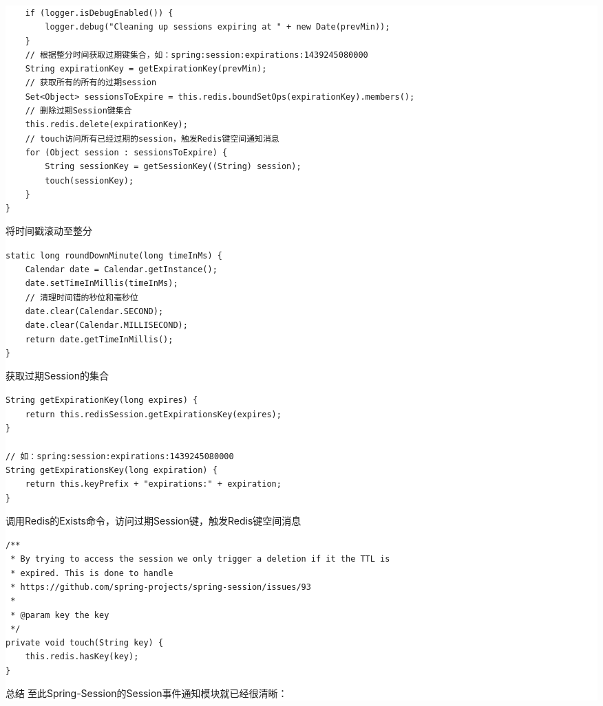 ```
    if (logger.isDebugEnabled()) {
        logger.debug("Cleaning up sessions expiring at " + new Date(prevMin));
    }
    // 根据整分时间获取过期键集合，如：spring:session:expirations:1439245080000
    String expirationKey = getExpirationKey(prevMin);
    // 获取所有的所有的过期session
    Set<Object> sessionsToExpire = this.redis.boundSetOps(expirationKey).members();
    // 删除过期Session键集合
    this.redis.delete(expirationKey);
    // touch访问所有已经过期的session，触发Redis键空间通知消息
    for (Object session : sessionsToExpire) {
        String sessionKey = getSessionKey((String) session);
        touch(sessionKey);
    }
}
```
将时间戳滚动至整分
```
static long roundDownMinute(long timeInMs) {
    Calendar date = Calendar.getInstance();
    date.setTimeInMillis(timeInMs);
    // 清理时间错的秒位和毫秒位
    date.clear(Calendar.SECOND);
    date.clear(Calendar.MILLISECOND);
    return date.getTimeInMillis();
}
```
获取过期Session的集合
```
String getExpirationKey(long expires) {
    return this.redisSession.getExpirationsKey(expires);
}

// 如：spring:session:expirations:1439245080000
String getExpirationsKey(long expiration) {
    return this.keyPrefix + "expirations:" + expiration;
}
```
调用Redis的Exists命令，访问过期Session键，触发Redis键空间消息
```
/**
 * By trying to access the session we only trigger a deletion if it the TTL is
 * expired. This is done to handle
 * https://github.com/spring-projects/spring-session/issues/93
 *
 * @param key the key
 */
private void touch(String key) {
    this.redis.hasKey(key);
}
```
总结
至此Spring-Session的Session事件通知模块就已经很清晰：
